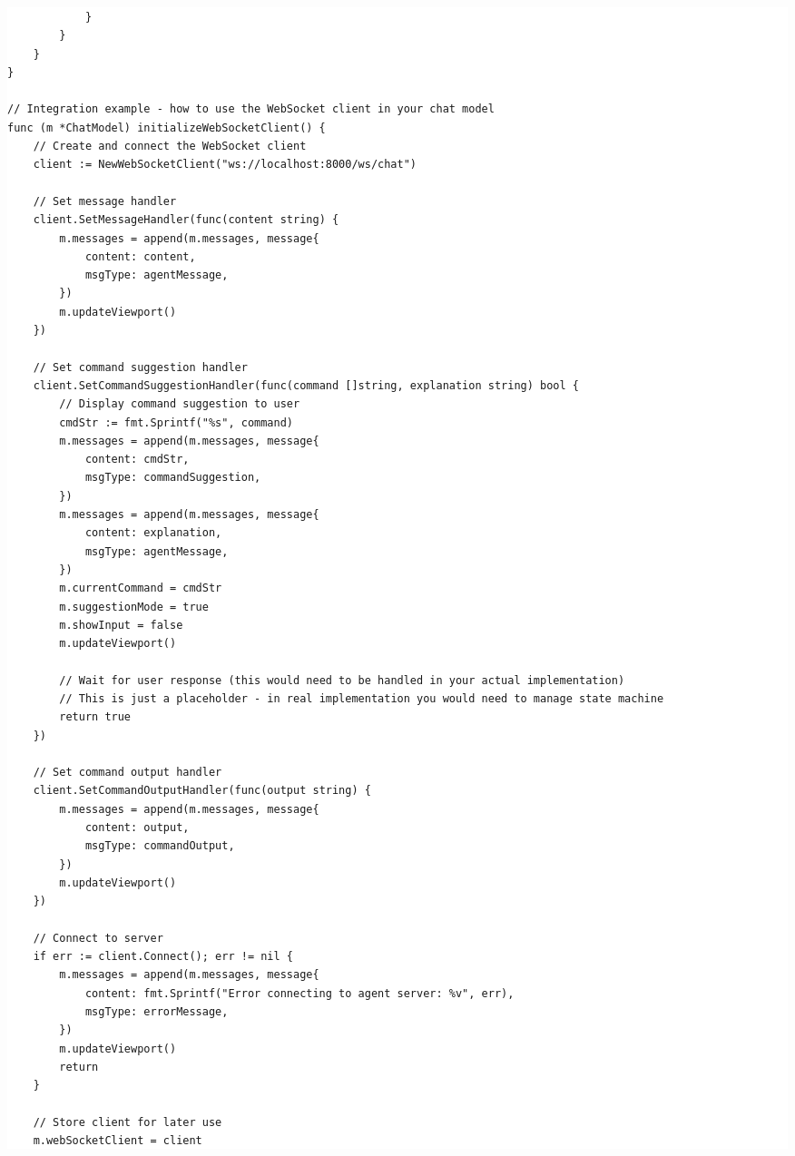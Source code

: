 ```
            }
        }
    }
}

// Integration example - how to use the WebSocket client in your chat model
func (m *ChatModel) initializeWebSocketClient() {
    // Create and connect the WebSocket client
    client := NewWebSocketClient("ws://localhost:8000/ws/chat")
    
    // Set message handler
    client.SetMessageHandler(func(content string) {
        m.messages = append(m.messages, message{
            content: content,
            msgType: agentMessage,
        })
        m.updateViewport()
    })
    
    // Set command suggestion handler
    client.SetCommandSuggestionHandler(func(command []string, explanation string) bool {
        // Display command suggestion to user
        cmdStr := fmt.Sprintf("%s", command)
        m.messages = append(m.messages, message{
            content: cmdStr,
            msgType: commandSuggestion,
        })
        m.messages = append(m.messages, message{
            content: explanation,
            msgType: agentMessage,
        })
        m.currentCommand = cmdStr
        m.suggestionMode = true
        m.showInput = false
        m.updateViewport()
        
        // Wait for user response (this would need to be handled in your actual implementation)
        // This is just a placeholder - in real implementation you would need to manage state machine
        return true
    })
    
    // Set command output handler
    client.SetCommandOutputHandler(func(output string) {
        m.messages = append(m.messages, message{
            content: output,
            msgType: commandOutput,
        })
        m.updateViewport()
    })
    
    // Connect to server
    if err := client.Connect(); err != nil {
        m.messages = append(m.messages, message{
            content: fmt.Sprintf("Error connecting to agent server: %v", err),
            msgType: errorMessage,
        })
        m.updateViewport()
        return
    }
    
    // Store client for later use
    m.webSocketClient = client
```